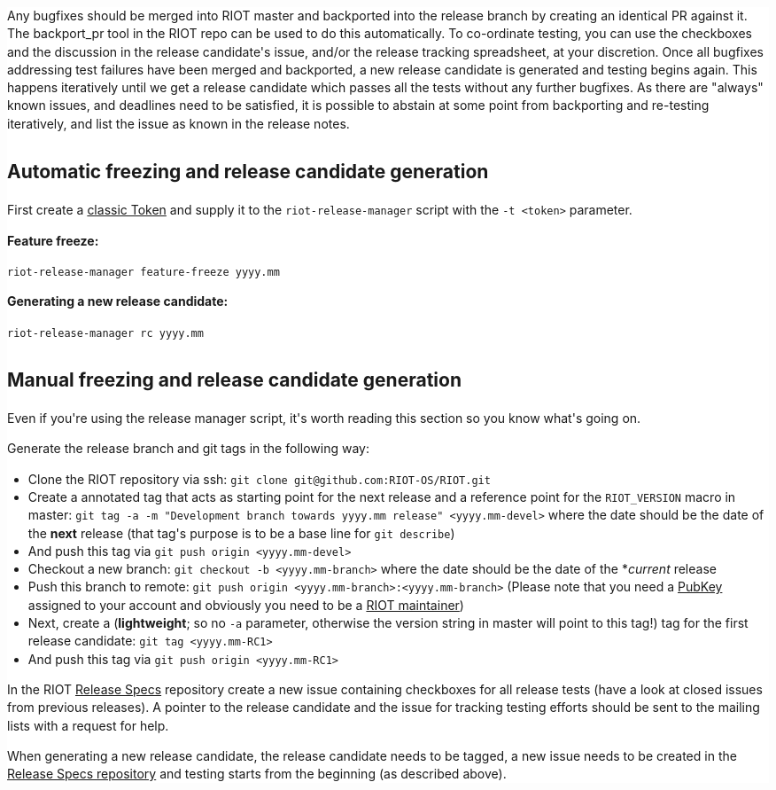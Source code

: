 Any bugfixes should be merged into RIOT master and backported into the release branch by creating an identical PR against it. The backport_pr tool in the RIOT repo can be used to do this automatically. To co-ordinate testing, you can use the checkboxes and the discussion in the release candidate's issue, and/or the release tracking spreadsheet, at your discretion. Once all bugfixes addressing test failures have been merged and backported, a new release candidate is generated and testing begins again. This happens iteratively until we get a release candidate which passes all the tests without any further bugfixes. As there are "always" known issues, and deadlines need to be satisfied, it is possible to abstain at some point from backporting and re-testing iteratively, and list the issue as known in the release notes.  


## Automatic freezing and release candidate generation

First create a [classic Token](https://github.com/settings/tokens) and supply it to the `riot-release-manager` script with the `-t <token>` parameter.

**Feature freeze:**
```bash
riot-release-manager feature-freeze yyyy.mm
```
**Generating a new release candidate:**
```bash
riot-release-manager rc yyyy.mm
```


## Manual freezing and release candidate generation

Even if you're using the release manager script, it's worth reading this section so you know what's going on.

Generate the release branch and git tags in the following way:
- Clone the RIOT repository via ssh: `git clone git@github.com:RIOT-OS/RIOT.git`
- Create a annotated tag that acts as starting point for the next release and a reference point for the `RIOT_VERSION` macro in master: `git tag -a -m "Development branch towards yyyy.mm release" <yyyy.mm-devel>` where the date should be the date of the **next** release
  (that tag's purpose is to be a base line for `git describe`)
- And push this tag via `git push origin <yyyy.mm-devel>`
- Checkout a new branch: `git checkout -b <yyyy.mm-branch>` where the date should be the date of the **current* release
- Push this branch to remote: `git push origin <yyyy.mm-branch>:<yyyy.mm-branch>`
(Please note that you need a [PubKey](https://github.com/settings/keys) assigned to your account and obviously you need to be a [RIOT maintainer](https://github.com/orgs/RIOT-OS/teams/maintainers))
- Next, create a (**lightweight**; so no `-a` parameter, otherwise the version string in master will point to this tag!) tag for the first release candidate: `git tag <yyyy.mm-RC1>`
- And push this tag via `git push origin <yyyy.mm-RC1>`

In the RIOT [Release Specs](https://github.com/RIOT-OS/Release-Specs/issues) repository create a new issue containing checkboxes for all release tests (have a look at closed issues from previous releases). A pointer to the release candidate and the issue for tracking testing efforts should be sent to the mailing lists with a request for help.

When generating a new release candidate, the release candidate needs to be tagged, a new issue needs to be created in the [Release Specs repository](https://github.com/RIOT-OS/Release-Specs/issues) and testing starts from the beginning (as described above). 

